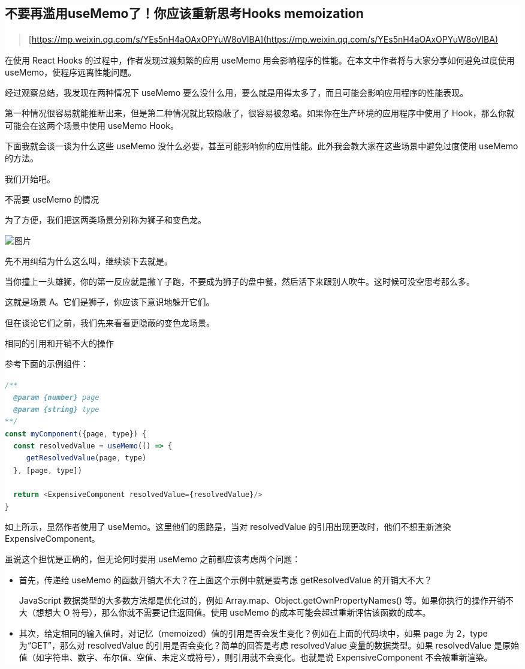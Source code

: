 ## 不要再滥用useMemo了！你应该重新思考Hooks memoization

> [https://mp.weixin.qq.com/s/YEs5nH4aOAxOPYuW8oVlBA](https://mp.weixin.qq.com/s/YEs5nH4aOAxOPYuW8oVlBA)

在使用 React Hooks 的过程中，作者发现过渡频繁的应用 useMemo 用会影响程序的性能。在本文中作者将与大家分享如何避免过度使用 useMemo，使程序远离性能问题。

经过观察总结，我发现在两种情况下 useMemo 要么没什么用，要么就是用得太多了，而且可能会影响应用程序的性能表现。

第一种情况很容易就能推断出来，但是第二种情况就比较隐蔽了，很容易被忽略。如果你在生产环境的应用程序中使用了 Hook，那么你就可能会在这两个场景中使用 useMemo Hook。

下面我就会谈一谈为什么这些 useMemo 没什么必要，甚至可能影响你的应用性能。此外我会教大家在这些场景中避免过度使用 useMemo 的方法。

我们开始吧。

不需要 useMemo 的情况

为了方便，我们把这两类场景分别称为狮子和变色龙。

![图片](https://mmbiz.qpic.cn/mmbiz_jpg/XIibZ0YbvibkVbAzbuKiaWfT5rWmdqxaQA5yhp6Vd6ASQickZuic0zu5LoNazNjFZD8JS9LvJOz3c8rceEpP5WFxNlQ/640?wx_fmt=jpeg&tp=webp&wxfrom=5&wx_lazy=1&wx_co=1)

先不用纠结为什么这么叫，继续读下去就是。

当你撞上一头雄狮，你的第一反应就是撒丫子跑，不要成为狮子的盘中餐，然后活下来跟别人吹牛。这时候可没空思考那么多。

这就是场景 A。它们是狮子，你应该下意识地躲开它们。

但在谈论它们之前，我们先来看看更隐蔽的变色龙场景。

相同的引用和开销不大的操作

参考下面的示例组件：

```js
/**
  @param {number} page
  @param {string} type
**/
const myComponent({page, type}) {
  const resolvedValue = useMemo(() => {
     getResolvedValue(page, type)
  }, [page, type])

  return <ExpensiveComponent resolvedValue={resolvedValue}/>
}
```

如上所示，显然作者使用了 useMemo。这里他们的思路是，当对 resolvedValue 的引用出现更改时，他们不想重新渲染 ExpensiveComponent。

虽说这个担忧是正确的，但无论何时要用 useMemo 之前都应该考虑两个问题：

- 首先，传递给 useMemo 的函数开销大不大？在上面这个示例中就是要考虑 getResolvedValue 的开销大不大？

  JavaScript 数据类型的大多数方法都是优化过的，例如 Array.map、Object.getOwnPropertyNames() 等。如果你执行的操作开销不大（想想大 O 符号），那么你就不需要记住返回值。使用 useMemo 的成本可能会超过重新评估该函数的成本。

- 其次，给定相同的输入值时，对记忆（memoized）值的引用是否会发生变化？例如在上面的代码块中，如果 page 为 2，type 为“GET”，那么对 resolvedValue 的引用是否会变化？简单的回答是考虑 resolvedValue 变量的数据类型。如果 resolvedValue 是原始值（如字符串、数字、布尔值、空值、未定义或符号），则引用就不会变化。也就是说 ExpensiveComponent 不会被重新渲染。
